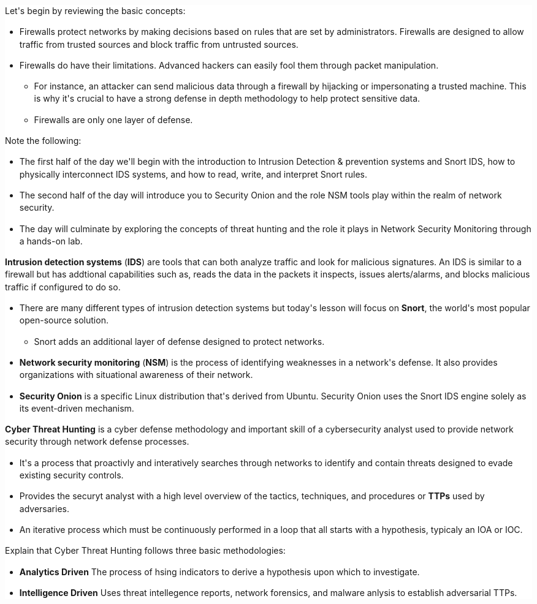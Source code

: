 Let's begin by reviewing the basic concepts:

- Firewalls protect networks by making decisions based on rules that are set by administrators. Firewalls are designed to allow traffic from trusted sources and block traffic from untrusted sources.

- Firewalls do have their limitations. Advanced hackers can easily fool them through packet manipulation.

   - For instance, an attacker can send malicious data through a firewall by hijacking or impersonating a trusted machine. This is why it's crucial to have a strong defense in depth methodology to help protect sensitive data.

   - Firewalls are only one layer of defense.

Note the following:

- The first half of the day we'll begin with the introduction to Intrusion Detection & prevention systems and Snort IDS, how to physically interconnect IDS systems, and how to read, write, and interpret Snort rules.

- The second half of the day will introduce you to Security Onion and the role NSM tools play within the realm of network security.

- The day will culminate by exploring the concepts of threat hunting and the role it plays in Network Security Monitoring through a hands-on lab.

**Intrusion detection systems** (**IDS**) are tools that can both analyze traffic and look for malicious signatures. An IDS is similar to a firewall but has addtional capabilities such as, reads the data in the packets it inspects, issues alerts/alarms, and blocks malicious traffic if configured to do so.

- There are many different types of intrusion detection systems but today's lesson will focus on **Snort**, the world's most popular open-source solution. 

  - Snort adds an additional layer of defense designed to protect networks.

- **Network security monitoring** (**NSM**) is the process of identifying weaknesses in a network's defense. It also provides organizations with situational awareness of their network.

- **Security Onion** is a specific Linux distribution that's derived from Ubuntu. Security Onion uses the Snort IDS engine solely as its event-driven mechanism.

**Cyber Threat Hunting** is a cyber defense methodology and important skill of a cybersecurity analyst used to provide network security through network defense processes.

  - It's a process that proactivly and interatively searches through networks to identify and contain threats designed to evade existing security controls.

  - Provides the securyt analyst with a high level overview of the tactics, techniques, and procedures or **TTPs** used by adversaries.

  - An iterative process which must be continuously performed in a loop that all starts with a hypothesis, typicaly an IOA or IOC.

Explain that Cyber Threat Hunting follows three basic methodologies:

- **Analytics Driven** The process of hsing indicators to derive a hypothesis upon which to investigate.

- **Intelligence Driven** Uses threat intellegence reports, network forensics, and malware anlysis to establish adversarial TTPs.

